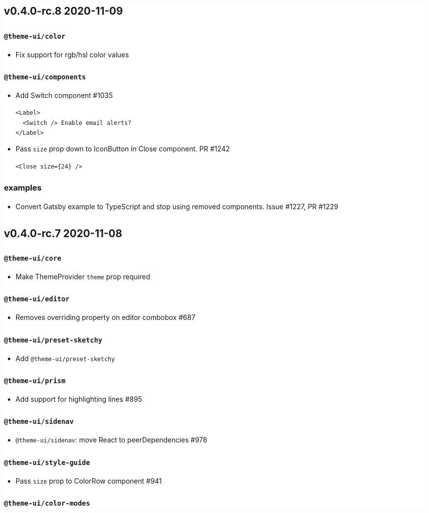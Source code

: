 ## v0.4.0-rc.8 2020-11-09

### `@theme-ui/color`

- Fix support for rgb/hsl color values

### `@theme-ui/components`

- Add Switch component #1035

  ```tsx
  <Label>
    <Switch /> Enable email alerts?
  </Label>
  ```

- Pass `size` prop down to IconButton in Close component. PR #1242

  ```tsx
  <Close size={24} />
  ```

### examples

- Convert Gatsby example to TypeScript and stop using removed components. Issue
  #1227, PR #1229

## v0.4.0-rc.7 2020-11-08

### `@theme-ui/core`

- Make ThemeProvider `theme` prop required

### `@theme-ui/editor`

- Removes overriding property on editor combobox #687

### `@theme-ui/preset-sketchy`

- Add `@theme-ui/preset-sketchy`

### `@theme-ui/prism`

- Add support for highlighting lines #895

### `@theme-ui/sidenav`

- `@theme-ui/sidenav`: move React to peerDependencies #978

### `@theme-ui/style-guide`

- Pass `size` prop to ColorRow component #941

### `@theme-ui/color-modes`
